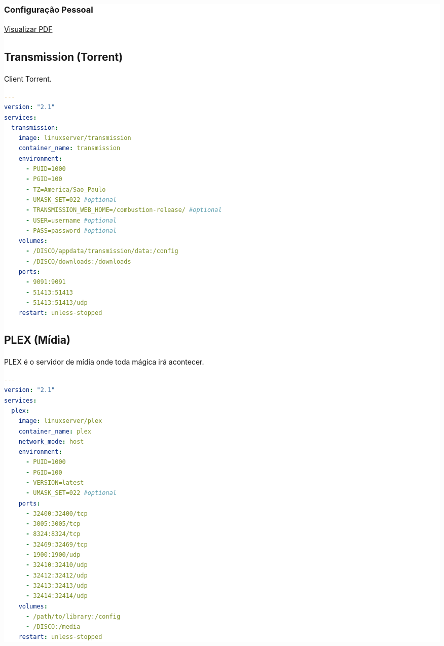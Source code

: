 ### Configuração Pessoal
<a href="https://docs.google.com/viewerng/viewer?url={{ site.url }}{{ site.baseurl }}/assets/images/config-lidarr.pdf" target="_blank">Visualizar PDF</a>

## Transmission (Torrent)

Client Torrent.

```yml
---
version: "2.1"
services:
  transmission:
    image: linuxserver/transmission
    container_name: transmission
    environment:
      - PUID=1000
      - PGID=100
      - TZ=America/Sao_Paulo
      - UMASK_SET=022 #optional
      - TRANSMISSION_WEB_HOME=/combustion-release/ #optional
      - USER=username #optional
      - PASS=password #optional
    volumes:
      - /DISCO/appdata/transmission/data:/config
      - /DISCO/downloads:/downloads
    ports:
      - 9091:9091
      - 51413:51413
      - 51413:51413/udp
    restart: unless-stopped
```

## PLEX (Mídia)

PLEX é o servidor de mídia onde toda mágica irá acontecer.

```yml
---
version: "2.1"
services:
  plex:
    image: linuxserver/plex
    container_name: plex
    network_mode: host
    environment:
      - PUID=1000
      - PGID=100
      - VERSION=latest
      - UMASK_SET=022 #optional
    ports:
      - 32400:32400/tcp
      - 3005:3005/tcp
      - 8324:8324/tcp
      - 32469:32469/tcp
      - 1900:1900/udp
      - 32410:32410/udp
      - 32412:32412/udp
      - 32413:32413/udp
      - 32414:32414/udp
    volumes:
      - /path/to/library:/config
      - /DISCO:/media
    restart: unless-stopped
```